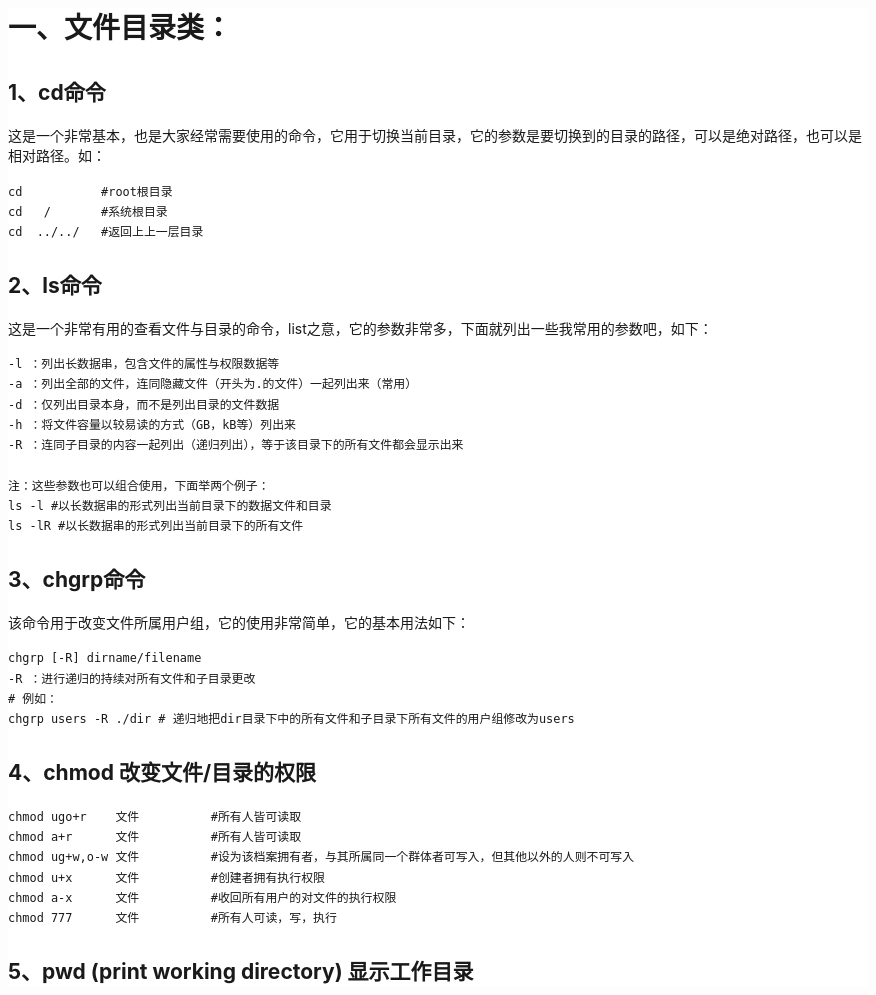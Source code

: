 # 一、文件目录类：

## 1、cd命令

这是一个非常基本，也是大家经常需要使用的命令，它用于切换当前目录，它的参数是要切换到的目录的路径，可以是绝对路径，也可以是相对路径。如：

```
cd           #root根目录
cd   /       #系统根目录 
cd  ../../   #返回上上一层目录 
```

## 2、ls命令

这是一个非常有用的查看文件与目录的命令，list之意，它的参数非常多，下面就列出一些我常用的参数吧，如下：

```
-l ：列出长数据串，包含文件的属性与权限数据等
-a ：列出全部的文件，连同隐藏文件（开头为.的文件）一起列出来（常用）
-d ：仅列出目录本身，而不是列出目录的文件数据
-h ：将文件容量以较易读的方式（GB，kB等）列出来
-R ：连同子目录的内容一起列出（递归列出），等于该目录下的所有文件都会显示出来
					
注：这些参数也可以组合使用，下面举两个例子：
ls -l #以长数据串的形式列出当前目录下的数据文件和目录
ls -lR #以长数据串的形式列出当前目录下的所有文件
```

## 3、chgrp命令

该命令用于改变文件所属用户组，它的使用非常简单，它的基本用法如下：

```
chgrp [-R] dirname/filename
-R ：进行递归的持续对所有文件和子目录更改
# 例如：
chgrp users -R ./dir # 递归地把dir目录下中的所有文件和子目录下所有文件的用户组修改为users
```

## 4、chmod 改变文件/目录的权限

```
chmod ugo+r    文件          #所有人皆可读取
chmod a+r      文件          #所有人皆可读取
chmod ug+w,o-w 文件          #设为该档案拥有者，与其所属同一个群体者可写入，但其他以外的人则不可写入
chmod u+x      文件          #创建者拥有执行权限 
chmod a-x      文件          #收回所有用户的对文件的执行权限
chmod 777      文件          #所有人可读，写，执行
```

## 5、pwd (print working directory) 显示工作目录
